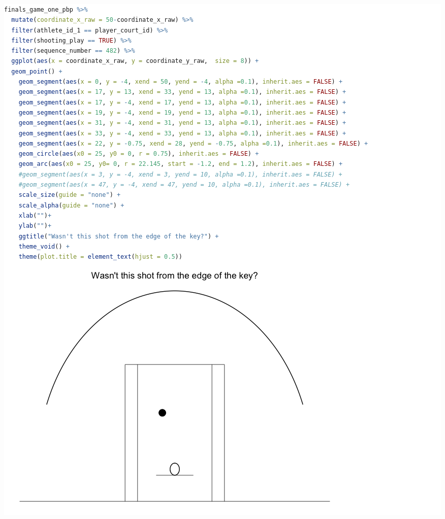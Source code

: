 ``` r
finals_game_one_pbp %>%
  mutate(coordinate_x_raw = 50-coordinate_x_raw) %>%
  filter(athlete_id_1 == player_court_id) %>%
  filter(shooting_play == TRUE) %>%
  filter(sequence_number == 482) %>%
  ggplot(aes(x = coordinate_x_raw, y = coordinate_y_raw,  size = 8)) +
  geom_point() +
    geom_segment(aes(x = 0, y = -4, xend = 50, yend = -4, alpha =0.1), inherit.aes = FALSE) +
    geom_segment(aes(x = 17, y = 13, xend = 33, yend = 13, alpha =0.1), inherit.aes = FALSE) +
    geom_segment(aes(x = 17, y = -4, xend = 17, yend = 13, alpha =0.1), inherit.aes = FALSE) +
    geom_segment(aes(x = 19, y = -4, xend = 19, yend = 13, alpha =0.1), inherit.aes = FALSE) +
    geom_segment(aes(x = 31, y = -4, xend = 31, yend = 13, alpha =0.1), inherit.aes = FALSE) +
    geom_segment(aes(x = 33, y = -4, xend = 33, yend = 13, alpha =0.1), inherit.aes = FALSE) +
    geom_segment(aes(x = 22, y = -0.75, xend = 28, yend = -0.75, alpha =0.1), inherit.aes = FALSE) +
    geom_circle(aes(x0 = 25, y0 = 0, r = 0.75), inherit.aes = FALSE) +
    geom_arc(aes(x0 = 25, y0= 0, r = 22.145, start = -1.2, end = 1.2), inherit.aes = FALSE) +
    #geom_segment(aes(x = 3, y = -4, xend = 3, yend = 10, alpha =0.1), inherit.aes = FALSE) +
    #geom_segment(aes(x = 47, y = -4, xend = 47, yend = 10, alpha =0.1), inherit.aes = FALSE) +
    scale_size(guide = "none") +
    scale_alpha(guide = "none") +
    xlab("")+
    ylab("")+
    ggtitle("Wasn't this shot from the edge of the key?") +
    theme_void() +
    theme(plot.title = element_text(hjust = 0.5))
```

![](2024-11-12-game-one-finals_files/figure-gfm/deep%20dive-1.png)

